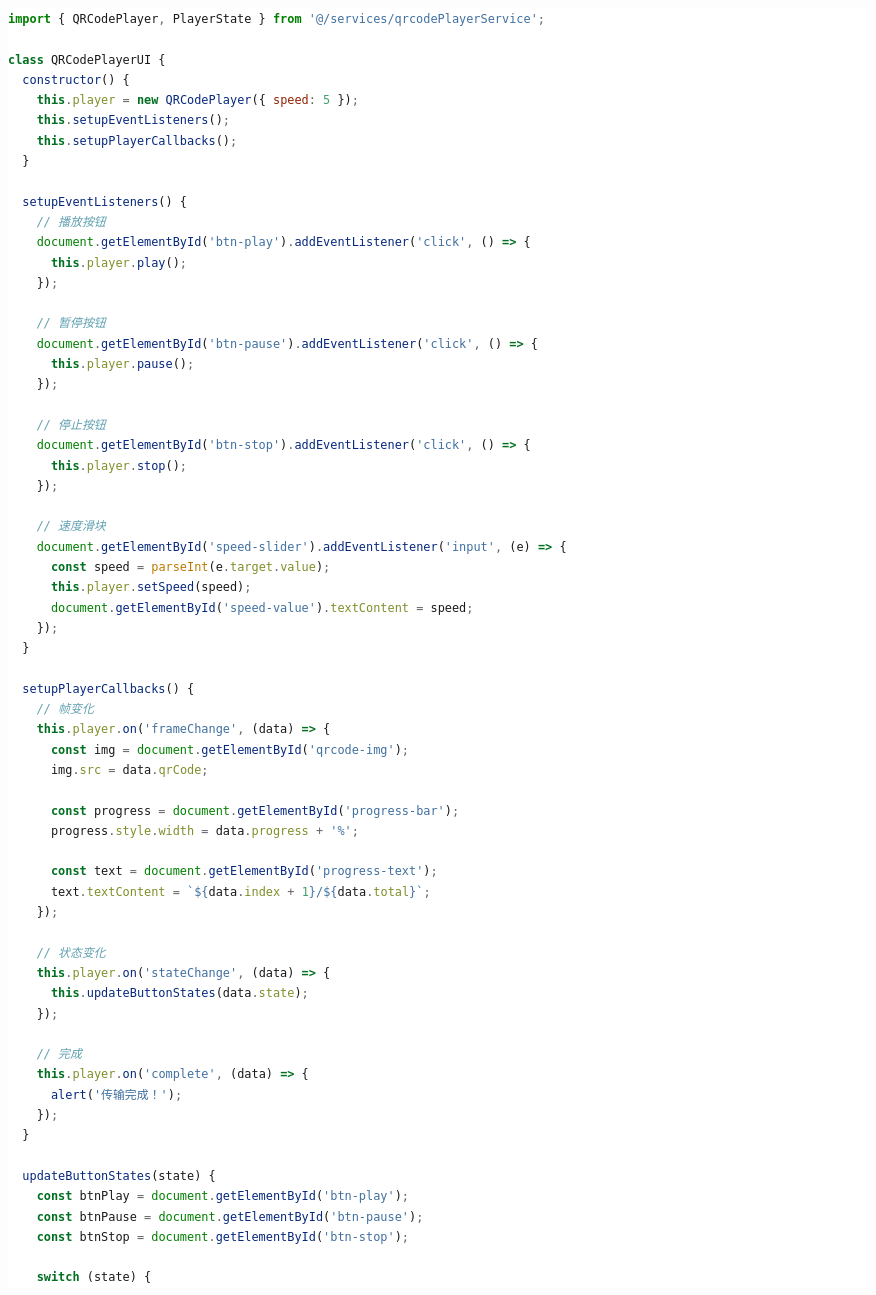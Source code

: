 ```javascript
import { QRCodePlayer, PlayerState } from '@/services/qrcodePlayerService';

class QRCodePlayerUI {
  constructor() {
    this.player = new QRCodePlayer({ speed: 5 });
    this.setupEventListeners();
    this.setupPlayerCallbacks();
  }
  
  setupEventListeners() {
    // 播放按钮
    document.getElementById('btn-play').addEventListener('click', () => {
      this.player.play();
    });
    
    // 暂停按钮
    document.getElementById('btn-pause').addEventListener('click', () => {
      this.player.pause();
    });
    
    // 停止按钮
    document.getElementById('btn-stop').addEventListener('click', () => {
      this.player.stop();
    });
    
    // 速度滑块
    document.getElementById('speed-slider').addEventListener('input', (e) => {
      const speed = parseInt(e.target.value);
      this.player.setSpeed(speed);
      document.getElementById('speed-value').textContent = speed;
    });
  }
  
  setupPlayerCallbacks() {
    // 帧变化
    this.player.on('frameChange', (data) => {
      const img = document.getElementById('qrcode-img');
      img.src = data.qrCode;
      
      const progress = document.getElementById('progress-bar');
      progress.style.width = data.progress + '%';
      
      const text = document.getElementById('progress-text');
      text.textContent = `${data.index + 1}/${data.total}`;
    });
    
    // 状态变化
    this.player.on('stateChange', (data) => {
      this.updateButtonStates(data.state);
    });
    
    // 完成
    this.player.on('complete', (data) => {
      alert('传输完成！');
    });
  }
  
  updateButtonStates(state) {
    const btnPlay = document.getElementById('btn-play');
    const btnPause = document.getElementById('btn-pause');
    const btnStop = document.getElementById('btn-stop');
    
    switch (state) {
```